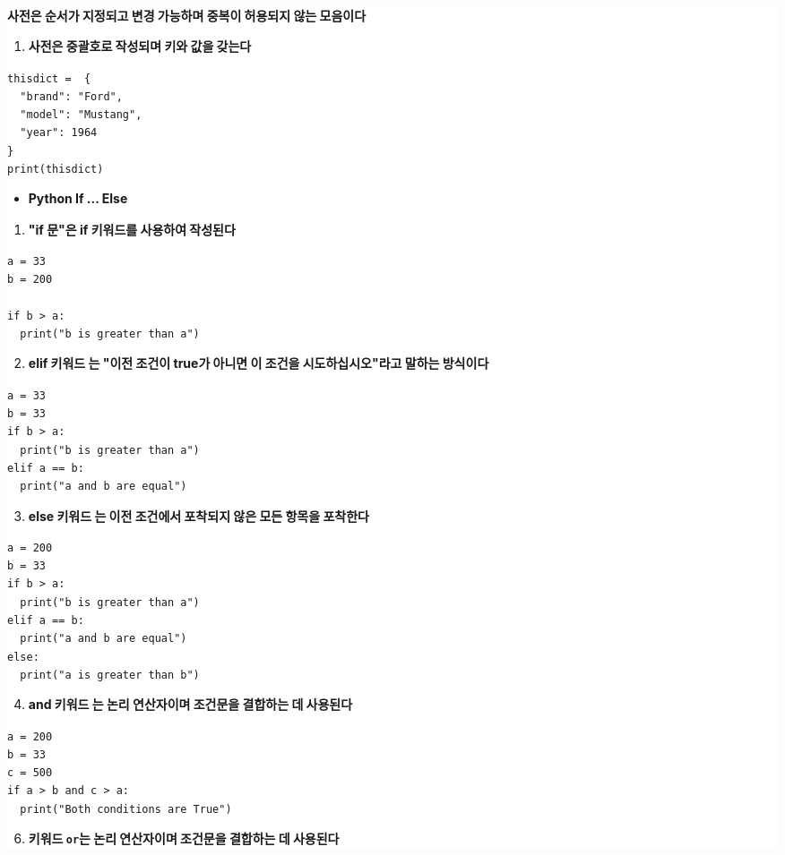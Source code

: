   **사전은 순서가 지정되고 변경 가능하며 중복이 허용되지 않는 모음이다**

1. **사전은 중괄호로 작성되며 키와 값을 갖는다**

```언어
thisdict =	{
  "brand": "Ford",
  "model": "Mustang",
  "year": 1964
}
print(thisdict)
```

- **Python If ... Else**
1. **"if 문"은 if 키워드를 사용하여 작성된다**

```언어
a = 33
b = 200

if b > a:
  print("b is greater than a")
```

2. **elif 키워드 는 "이전 조건이 true가 아니면 이 조건을 시도하십시오"라고 말하는 방식이다**

```언어
a = 33
b = 33
if b > a:
  print("b is greater than a")
elif a == b:
  print("a and b are equal")
```

3. **else 키워드 는 이전 조건에서 포착되지 않은 모든 항목을 포착한다**

```언어
a = 200
b = 33
if b > a:
  print("b is greater than a")
elif a == b:
  print("a and b are equal")
else:
  print("a is greater than b")
```

4. **and 키워드 는 논리 연산자이며 조건문을 결합하는 데 사용된다**

```언어
a = 200
b = 33
c = 500
if a > b and c > a:
  print("Both conditions are True")
```
6. **키워드 `or`는 논리 연산자이며 조건문을 결합하는 데 사용된다**
